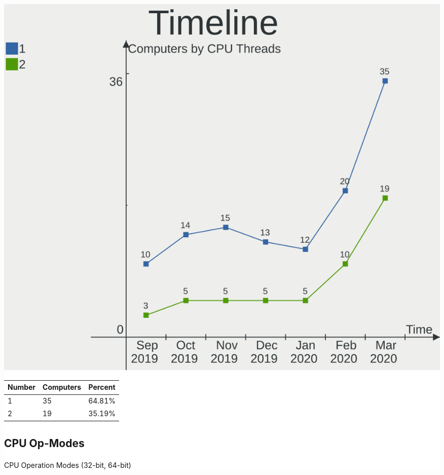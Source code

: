 ![CPU Threads](./images/line_chart/cpu_threads.svg)

| Number | Computers | Percent |
|--------|-----------|---------|
| 1      | 35        | 64.81%  |
| 2      | 19        | 35.19%  |

CPU Op-Modes
------------

CPU Operation Modes (32-bit, 64-bit)
